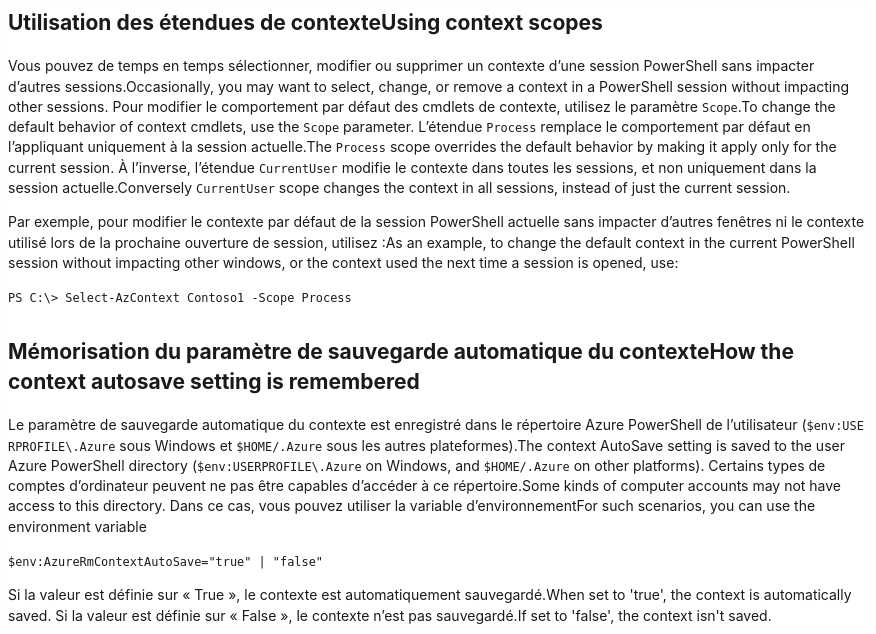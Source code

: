 ## <a name="using-context-scopes"></a><span data-ttu-id="f4924-161">Utilisation des étendues de contexte</span><span class="sxs-lookup"><span data-stu-id="f4924-161">Using context scopes</span></span>

<span data-ttu-id="f4924-162">Vous pouvez de temps en temps sélectionner, modifier ou supprimer un contexte d’une session PowerShell sans impacter d’autres sessions.</span><span class="sxs-lookup"><span data-stu-id="f4924-162">Occasionally, you may want to select, change, or remove a context in a PowerShell session without impacting other sessions.</span></span> <span data-ttu-id="f4924-163">Pour modifier le comportement par défaut des cmdlets de contexte, utilisez le paramètre `Scope`.</span><span class="sxs-lookup"><span data-stu-id="f4924-163">To change the default behavior of context cmdlets, use the `Scope` parameter.</span></span> <span data-ttu-id="f4924-164">L’étendue `Process` remplace le comportement par défaut en l’appliquant uniquement à la session actuelle.</span><span class="sxs-lookup"><span data-stu-id="f4924-164">The `Process` scope overrides the default behavior by making it apply only for the current session.</span></span> <span data-ttu-id="f4924-165">À l’inverse, l’étendue `CurrentUser` modifie le contexte dans toutes les sessions, et non uniquement dans la session actuelle.</span><span class="sxs-lookup"><span data-stu-id="f4924-165">Conversely `CurrentUser` scope changes the context in all sessions, instead of just the current session.</span></span>

<span data-ttu-id="f4924-166">Par exemple, pour modifier le contexte par défaut de la session PowerShell actuelle sans impacter d’autres fenêtres ni le contexte utilisé lors de la prochaine ouverture de session, utilisez :</span><span class="sxs-lookup"><span data-stu-id="f4924-166">As an example, to change the default context in the current PowerShell session without impacting other windows, or the context used the next time a session is opened, use:</span></span>

```azurepowershell-interactive
PS C:\> Select-AzContext Contoso1 -Scope Process
```

## <a name="how-the-context-autosave-setting-is-remembered"></a><span data-ttu-id="f4924-167">Mémorisation du paramètre de sauvegarde automatique du contexte</span><span class="sxs-lookup"><span data-stu-id="f4924-167">How the context autosave setting is remembered</span></span>

<span data-ttu-id="f4924-168">Le paramètre de sauvegarde automatique du contexte est enregistré dans le répertoire Azure PowerShell de l’utilisateur (`$env:USERPROFILE\.Azure` sous Windows et `$HOME/.Azure` sous les autres plateformes).</span><span class="sxs-lookup"><span data-stu-id="f4924-168">The context AutoSave setting is saved to the user Azure PowerShell directory (`$env:USERPROFILE\.Azure` on Windows, and `$HOME/.Azure` on other platforms).</span></span> <span data-ttu-id="f4924-169">Certains types de comptes d’ordinateur peuvent ne pas être capables d’accéder à ce répertoire.</span><span class="sxs-lookup"><span data-stu-id="f4924-169">Some kinds of computer accounts may not have access to this directory.</span></span> <span data-ttu-id="f4924-170">Dans ce cas, vous pouvez utiliser la variable d’environnement</span><span class="sxs-lookup"><span data-stu-id="f4924-170">For such scenarios, you can use the environment variable</span></span>

```azurepowershell-interactive
$env:AzureRmContextAutoSave="true" | "false"
```

<span data-ttu-id="f4924-171">Si la valeur est définie sur « True », le contexte est automatiquement sauvegardé.</span><span class="sxs-lookup"><span data-stu-id="f4924-171">When set to 'true', the context is automatically saved.</span></span> <span data-ttu-id="f4924-172">Si la valeur est définie sur « False », le contexte n’est pas sauvegardé.</span><span class="sxs-lookup"><span data-stu-id="f4924-172">If set to 'false', the context isn't saved.</span></span>
